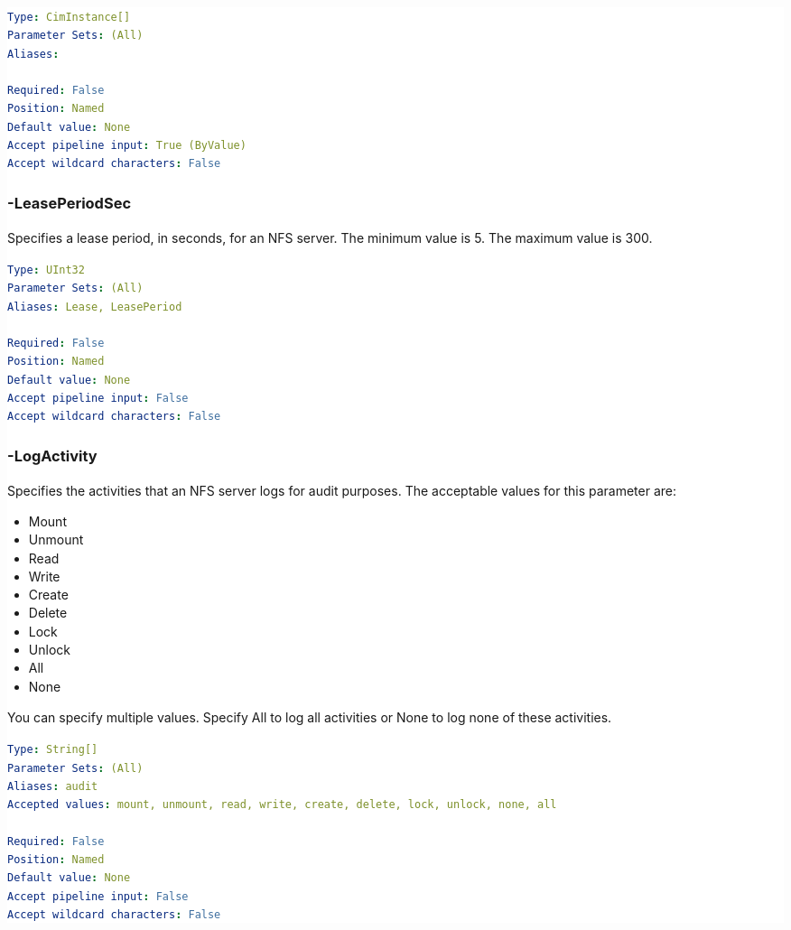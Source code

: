 ```yaml
Type: CimInstance[]
Parameter Sets: (All)
Aliases: 

Required: False
Position: Named
Default value: None
Accept pipeline input: True (ByValue)
Accept wildcard characters: False
```

### -LeasePeriodSec
Specifies a lease period, in seconds, for an NFS server.
The minimum value is 5.
The maximum value is 300.

```yaml
Type: UInt32
Parameter Sets: (All)
Aliases: Lease, LeasePeriod

Required: False
Position: Named
Default value: None
Accept pipeline input: False
Accept wildcard characters: False
```

### -LogActivity
Specifies the activities that an NFS server logs for audit purposes.
The acceptable values for this parameter are:

- Mount
- Unmount
- Read
- Write
- Create
- Delete
- Lock
- Unlock
- All
- None

You can specify multiple values.
Specify All to log all activities or None to log none of these activities.

```yaml
Type: String[]
Parameter Sets: (All)
Aliases: audit
Accepted values: mount, unmount, read, write, create, delete, lock, unlock, none, all

Required: False
Position: Named
Default value: None
Accept pipeline input: False
Accept wildcard characters: False
```
